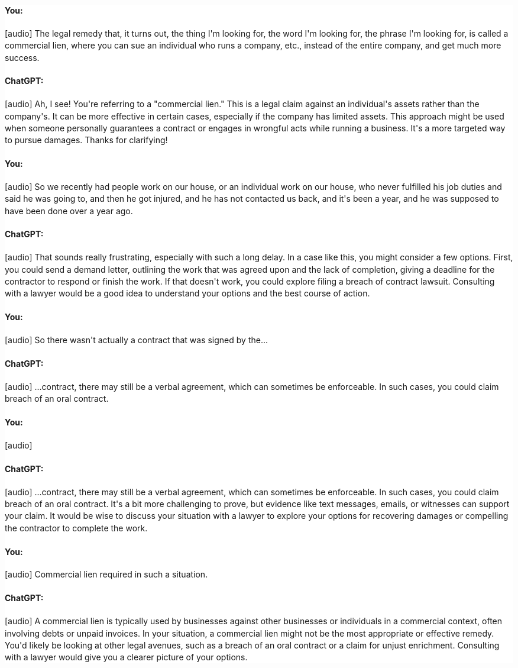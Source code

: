 
#### You:

[audio] The legal remedy that, it turns out, the thing I'm looking for, the word I'm looking for, the phrase I'm looking for, is called a commercial lien, where you can sue an individual who runs a company, etc., instead of the entire company, and get much more success.

#### ChatGPT:
[audio] Ah, I see! You're referring to a "commercial lien." This is a legal claim against an individual's assets rather than the company's. It can be more effective in certain cases, especially if the company has limited assets. This approach might be used when someone personally guarantees a contract or engages in wrongful acts while running a business. It's a more targeted way to pursue damages. Thanks for clarifying!


#### You:

[audio] So we recently had people work on our house, or an individual work on our house, who never fulfilled his job duties and said he was going to, and then he got injured, and he has not contacted us back, and it's been a year, and he was supposed to have been done over a year ago.

#### ChatGPT:
[audio] That sounds really frustrating, especially with such a long delay. In a case like this, you might consider a few options. First, you could send a demand letter, outlining the work that was agreed upon and the lack of completion, giving a deadline for the contractor to respond or finish the work. If that doesn't work, you could explore filing a breach of contract lawsuit. Consulting with a lawyer would be a good idea to understand your options and the best course of action.


#### You:

[audio] So there wasn't actually a contract that was signed by the...

#### ChatGPT:
[audio] ...contract, there may still be a verbal agreement, which can sometimes be enforceable. In such cases, you could claim breach of an oral contract.


#### You:

[audio] 

#### ChatGPT:
[audio] ...contract, there may still be a verbal agreement, which can sometimes be enforceable. In such cases, you could claim breach of an oral contract. It's a bit more challenging to prove, but evidence like text messages, emails, or witnesses can support your claim. It would be wise to discuss your situation with a lawyer to explore your options for recovering damages or compelling the contractor to complete the work.


#### You:

[audio] Commercial lien required in such a situation.

#### ChatGPT:
[audio] A commercial lien is typically used by businesses against other businesses or individuals in a commercial context, often involving debts or unpaid invoices. In your situation, a commercial lien might not be the most appropriate or effective remedy. You'd likely be looking at other legal avenues, such as a breach of an oral contract or a claim for unjust enrichment. Consulting with a lawyer would give you a clearer picture of your options.
